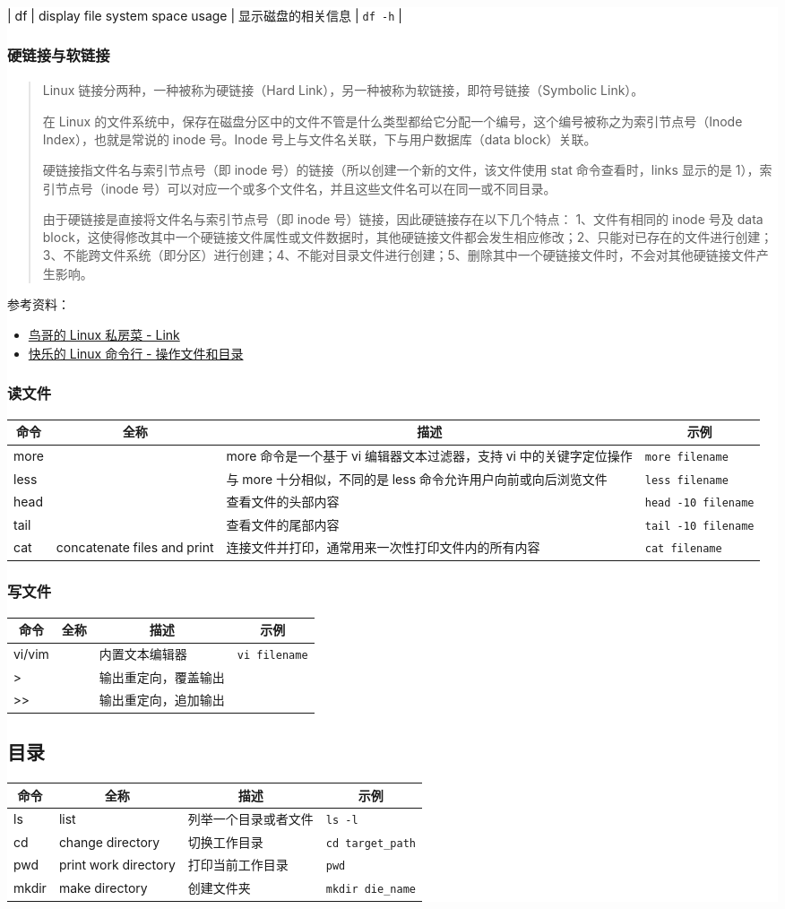 | df      | display file system space usage | 显示磁盘的相关信息               | `df -h`                       |

### 硬链接与软链接

> Linux 链接分两种，一种被称为硬链接（Hard Link），另一种被称为软链接，即符号链接（Symbolic Link）。
>
> 在 Linux 的文件系统中，保存在磁盘分区中的文件不管是什么类型都给它分配一个编号，这个编号被称之为索引节点号（Inode Index），也就是常说的 inode 号。Inode 号上与文件名关联，下与用户数据库（data block）关联。
>
> 硬链接指文件名与索引节点号（即 inode 号）的链接（所以创建一个新的文件，该文件使用 stat 命令查看时，links 显示的是 1），索引节点号（inode 号）可以对应一个或多个文件名，并且这些文件名可以在同一或不同目录。
>
> 由于硬链接是直接将文件名与索引节点号（即 inode 号）链接，因此硬链接存在以下几个特点： 1、文件有相同的 inode 号及 data block，这使得修改其中一个硬链接文件属性或文件数据时，其他硬链接文件都会发生相应修改；2、只能对已存在的文件进行创建；3、不能跨文件系统（即分区）进行创建；4、不能对目录文件进行创建；5、删除其中一个硬链接文件时，不会对其他硬链接文件产生影响。

参考资料：

- [鸟哥的 Linux 私房菜 - Link](https://linux.vbird.org/linux_basic/centos7/0230filesystem.php#link)
- [快乐的 Linux 命令行 - 操作文件和目录](http://billie66.github.io/TLCL/book/chap05.html)

### 读文件

| 命令 | 全称                        | 描述                                                                | 示例                |
| ---- | --------------------------- | ------------------------------------------------------------------- | ------------------- |
| more |                             | more 命令是一个基于 vi 编辑器文本过滤器，支持 vi 中的关键字定位操作 | `more filename`     |
| less |                             | 与 more 十分相似，不同的是 less 命令允许用户向前或向后浏览文件      | `less filename`     |
| head |                             | 查看文件的头部内容                                                  | `head -10 filename` |
| tail |                             | 查看文件的尾部内容                                                  | `tail -10 filename` |
| cat  | concatenate files and print | 连接文件并打印，通常用来一次性打印文件内的所有内容                  | `cat filename`      |

### 写文件

| 命令   | 全称 | 描述                 | 示例          |
| ------ | ---- | -------------------- | ------------- |
| vi/vim |      | 内置文本编辑器       | `vi filename` |
| >      |      | 输出重定向，覆盖输出 |               |
| >>     |      | 输出重定向，追加输出 |               |

## 目录

| 命令  | 全称                 | 描述                 | 示例             |
| ----- | -------------------- | -------------------- | ---------------- |
| ls    | list                 | 列举一个目录或者文件 | `ls -l`          |
| cd    | change directory     | 切换工作目录         | `cd target_path` |
| pwd   | print work directory | 打印当前工作目录     | `pwd`            |
| mkdir | make directory       | 创建文件夹           | `mkdir die_name` |

